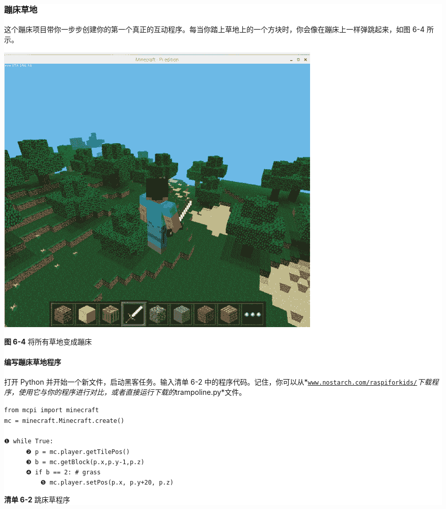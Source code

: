 ### 蹦床草地

这个蹦床项目带你一步步创建你的第一个真正的互动程序。每当你踏上草地上的一个方块时，你会像在蹦床上一样弹跳起来，如图 6-4 所示。

![Image](img/06fig04.jpg)

**图 6-4** 将所有草地变成蹦床

#### 编写蹦床草地程序

打开 Python 并开始一个新文件，启动黑客任务。输入清单 6-2 中的程序代码。记住，你可以从*[`www.nostarch.com/raspiforkids/`](https://www.nostarch.com/raspiforkids/)*下载程序，使用它与你的程序进行对比，或者直接运行下载的*trampoline.py*文件。

```
from mcpi import minecraft
mc = minecraft.Minecraft.create()

❶ while True:
      ❷ p = mc.player.getTilePos()
      ❸ b = mc.getBlock(p.x,p.y-1,p.z)      
      ❹ if b == 2: # grass
          ❺ mc.player.setPos(p.x, p.y+20, p.z)

```

**清单 6-2** 跳床草程序
